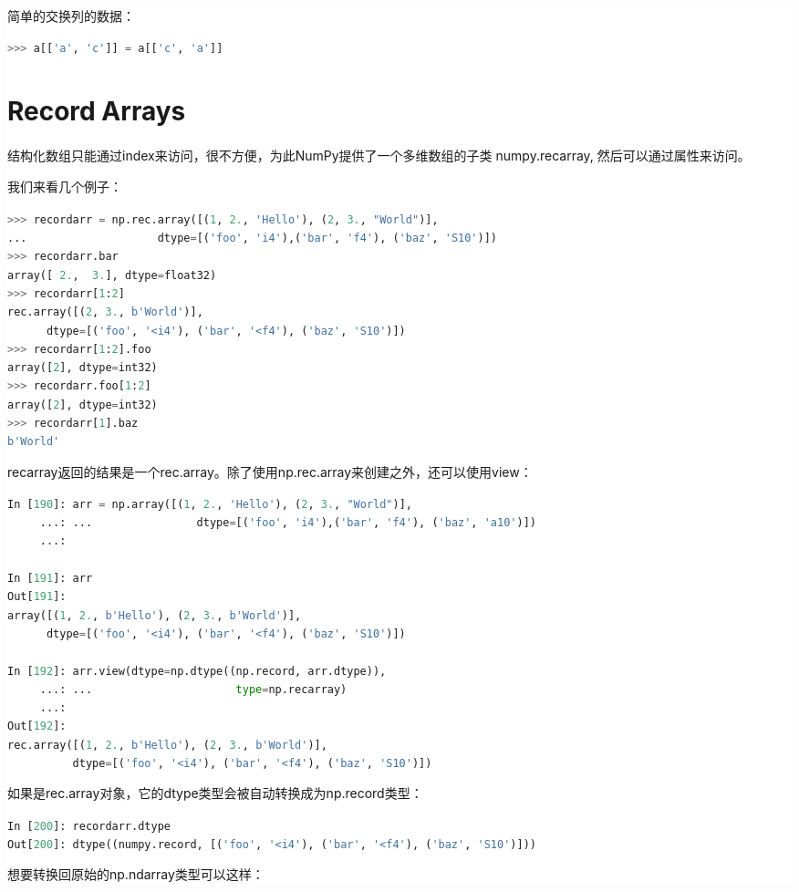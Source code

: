 简单的交换列的数据：

~~~python
>>> a[['a', 'c']] = a[['c', 'a']]
~~~

# Record Arrays

结构化数组只能通过index来访问，很不方便，为此NumPy提供了一个多维数组的子类 numpy.recarray, 然后可以通过属性来访问。

我们来看几个例子：

~~~python
>>> recordarr = np.rec.array([(1, 2., 'Hello'), (2, 3., "World")],
...                    dtype=[('foo', 'i4'),('bar', 'f4'), ('baz', 'S10')])
>>> recordarr.bar
array([ 2.,  3.], dtype=float32)
>>> recordarr[1:2]
rec.array([(2, 3., b'World')],
      dtype=[('foo', '<i4'), ('bar', '<f4'), ('baz', 'S10')])
>>> recordarr[1:2].foo
array([2], dtype=int32)
>>> recordarr.foo[1:2]
array([2], dtype=int32)
>>> recordarr[1].baz
b'World'
~~~

recarray返回的结果是一个rec.array。除了使用np.rec.array来创建之外，还可以使用view：

~~~Python
In [190]: arr = np.array([(1, 2., 'Hello'), (2, 3., "World")],
     ...: ...                dtype=[('foo', 'i4'),('bar', 'f4'), ('baz', 'a10')])
     ...:

In [191]: arr
Out[191]:
array([(1, 2., b'Hello'), (2, 3., b'World')],
      dtype=[('foo', '<i4'), ('bar', '<f4'), ('baz', 'S10')])

In [192]: arr.view(dtype=np.dtype((np.record, arr.dtype)),
     ...: ...                      type=np.recarray)
     ...:
Out[192]:
rec.array([(1, 2., b'Hello'), (2, 3., b'World')],
          dtype=[('foo', '<i4'), ('bar', '<f4'), ('baz', 'S10')])
~~~

如果是rec.array对象，它的dtype类型会被自动转换成为np.record类型：

~~~python
In [200]: recordarr.dtype
Out[200]: dtype((numpy.record, [('foo', '<i4'), ('bar', '<f4'), ('baz', 'S10')]))
~~~

想要转换回原始的np.ndarray类型可以这样：
